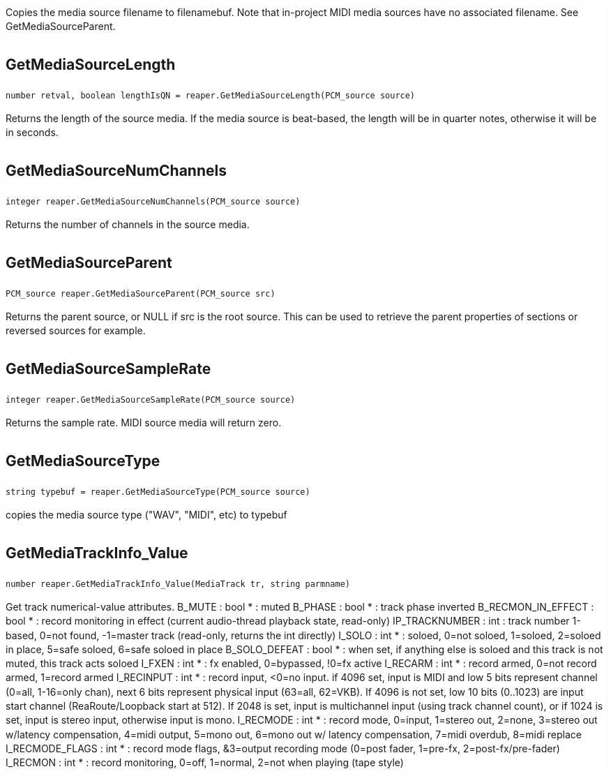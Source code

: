 Copies the media source filename to filenamebuf. Note that in-project MIDI media sources have no associated filename. See GetMediaSourceParent.
## GetMediaSourceLength
```
number retval, boolean lengthIsQN = reaper.GetMediaSourceLength(PCM_source source)
```

Returns the length of the source media. If the media source is beat-based, the length will be in quarter notes, otherwise it will be in seconds.
## GetMediaSourceNumChannels
```
integer reaper.GetMediaSourceNumChannels(PCM_source source)
```

Returns the number of channels in the source media.
## GetMediaSourceParent
```
PCM_source reaper.GetMediaSourceParent(PCM_source src)
```

Returns the parent source, or NULL if src is the root source. This can be used to retrieve the parent properties of sections or reversed sources for example.
## GetMediaSourceSampleRate
```
integer reaper.GetMediaSourceSampleRate(PCM_source source)
```

Returns the sample rate. MIDI source media will return zero.
## GetMediaSourceType
```
string typebuf = reaper.GetMediaSourceType(PCM_source source)
```

copies the media source type ("WAV", "MIDI", etc) to typebuf
## GetMediaTrackInfo_Value
```
number reaper.GetMediaTrackInfo_Value(MediaTrack tr, string parmname)
```

Get track numerical-value attributes.
B_MUTE : bool * : muted
B_PHASE : bool * : track phase inverted
B_RECMON_IN_EFFECT : bool * : record monitoring in effect (current audio-thread playback state, read-only)
IP_TRACKNUMBER : int : track number 1-based, 0=not found, -1=master track (read-only, returns the int directly)
I_SOLO : int * : soloed, 0=not soloed, 1=soloed, 2=soloed in place, 5=safe soloed, 6=safe soloed in place
B_SOLO_DEFEAT : bool * : when set, if anything else is soloed and this track is not muted, this track acts soloed
I_FXEN : int * : fx enabled, 0=bypassed, !0=fx active
I_RECARM : int * : record armed, 0=not record armed, 1=record armed
I_RECINPUT : int * : record input, <0=no input. if 4096 set, input is MIDI and low 5 bits represent channel (0=all, 1-16=only chan), next 6 bits represent physical input (63=all, 62=VKB). If 4096 is not set, low 10 bits (0..1023) are input start channel (ReaRoute/Loopback start at 512). If 2048 is set, input is multichannel input (using track channel count), or if 1024 is set, input is stereo input, otherwise input is mono.
I_RECMODE : int * : record mode, 0=input, 1=stereo out, 2=none, 3=stereo out w/latency compensation, 4=midi output, 5=mono out, 6=mono out w/ latency compensation, 7=midi overdub, 8=midi replace
I_RECMODE_FLAGS : int * : record mode flags, &3=output recording mode (0=post fader, 1=pre-fx, 2=post-fx/pre-fader)
I_RECMON : int * : record monitoring, 0=off, 1=normal, 2=not when playing (tape style)